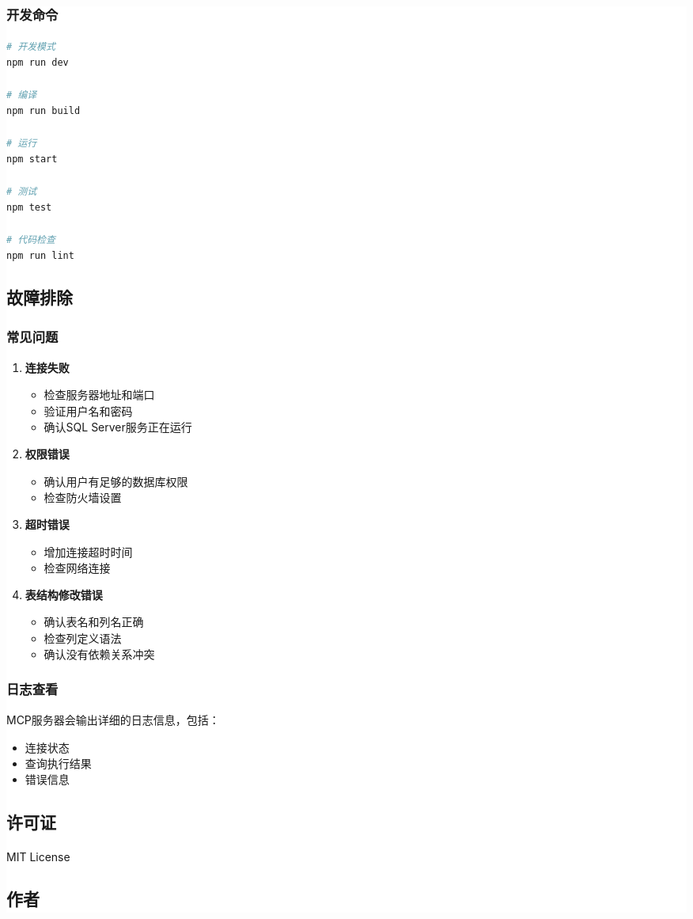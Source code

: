 ### 开发命令
```bash
# 开发模式
npm run dev

# 编译
npm run build

# 运行
npm start

# 测试
npm test

# 代码检查
npm run lint
```

## 故障排除

### 常见问题

1. **连接失败**
   - 检查服务器地址和端口
   - 验证用户名和密码
   - 确认SQL Server服务正在运行

2. **权限错误**
   - 确认用户有足够的数据库权限
   - 检查防火墙设置

3. **超时错误**
   - 增加连接超时时间
   - 检查网络连接

4. **表结构修改错误**
   - 确认表名和列名正确
   - 检查列定义语法
   - 确认没有依赖关系冲突

### 日志查看
MCP服务器会输出详细的日志信息，包括：
- 连接状态
- 查询执行结果
- 错误信息

## 许可证

MIT License

## 作者
